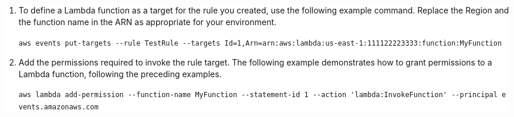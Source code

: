 1. To define a Lambda function as a target for the rule you created, use the following example command\. Replace the Region and the function name in the ARN as appropriate for your environment\.

   ```
   aws events put-targets --rule TestRule --targets Id=1,Arn=arn:aws:lambda:us-east-1:111122223333:function:MyFunction
   ```

1. Add the permissions required to invoke the rule target\. The following example demonstrates how to grant permissions to a Lambda function, following the preceding examples\.

   ```
   aws lambda add-permission --function-name MyFunction --statement-id 1 --action 'lambda:InvokeFunction' --principal events.amazonaws.com
   ```